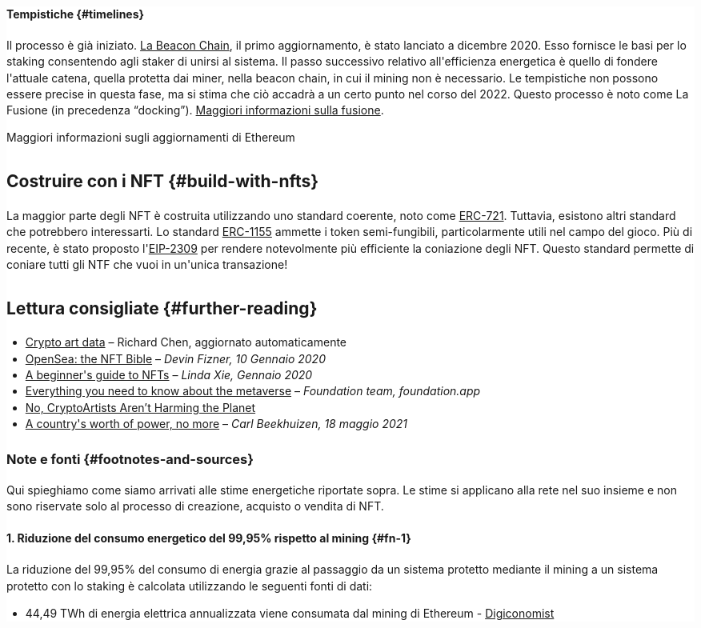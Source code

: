 #### Tempistiche {#timelines}

Il processo è già iniziato. [La Beacon Chain](/upgrades/beacon-chain/), il primo aggiornamento, è stato lanciato a dicembre 2020. Esso fornisce le basi per lo staking consentendo agli staker di unirsi al sistema. Il passo successivo relativo all'efficienza energetica è quello di fondere l'attuale catena, quella protetta dai miner, nella beacon chain, in cui il mining non è necessario. Le tempistiche non possono essere precise in questa fase, ma si stima che ciò accadrà a un certo punto nel corso del 2022. Questo processo è noto come La Fusione (in precedenza “docking”). [Maggiori informazioni sulla fusione](/upgrades/merge/).

<ButtonLink to="/upgrades/">
  Maggiori informazioni sugli aggiornamenti di Ethereum
</ButtonLink>

## Costruire con i NFT {#build-with-nfts}

La maggior parte degli NFT è costruita utilizzando uno standard coerente, noto come [ERC-721](/developers/docs/standards/tokens/erc-721/). Tuttavia, esistono altri standard che potrebbero interessarti. Lo standard [ERC-1155](https://blog.enjincoin.io/erc-1155-the-crypto-item-standard-ac9cf1c5a226) ammette i token semi-fungibili, particolarmente utili nel campo del gioco. Più di recente, è stato proposto l'[EIP-2309](https://eips.ethereum.org/EIPS/eip-2309) per rendere notevolmente più efficiente la coniazione degli NFT. Questo standard permette di coniare tutti gli NTF che vuoi in un'unica transazione!

## Lettura consigliate {#further-reading}

- [Crypto art data](https://cryptoart.io/data) – Richard Chen, aggiornato automaticamente
- [OpenSea: the NFT Bible](https://opensea.io/blog/guides/non-fungible-tokens/) – _Devin Fizner, 10 Gennaio 2020_
- [A beginner's guide to NFTs](https://linda.mirror.xyz/df649d61efb92c910464a4e74ae213c4cab150b9cbcc4b7fb6090fc77881a95d) – _Linda Xie, Gennaio 2020_
- [Everything you need to know about the metaverse](https://foundation.app/blog/enter-the-metaverse) – _Foundation team, foundation.app_
- [No, CryptoArtists Aren’t Harming the Planet](https://medium.com/superrare/no-cryptoartists-arent-harming-the-planet-43182f72fc61)
- [A country's worth of power, no more](https://blog.ethereum.org/2021/05/18/country-power-no-more/) – _Carl Beekhuizen, 18 maggio 2021_

<Divider />

### Note e fonti {#footnotes-and-sources}

Qui spieghiamo come siamo arrivati alle stime energetiche riportate sopra. Le stime si applicano alla rete nel suo insieme e non sono riservate solo al processo di creazione, acquisto o vendita di NFT.

#### 1. Riduzione del consumo energetico del 99,95% rispetto al mining {#fn-1}

La riduzione del 99,95% del consumo di energia grazie al passaggio da un sistema protetto mediante il mining a un sistema protetto con lo staking è calcolata utilizzando le seguenti fonti di dati:

- 44,49 TWh di energia elettrica annualizzata viene consumata dal mining di Ethereum - [Digiconomist](https://digiconomist.net/ethereum-energy-consumption)

